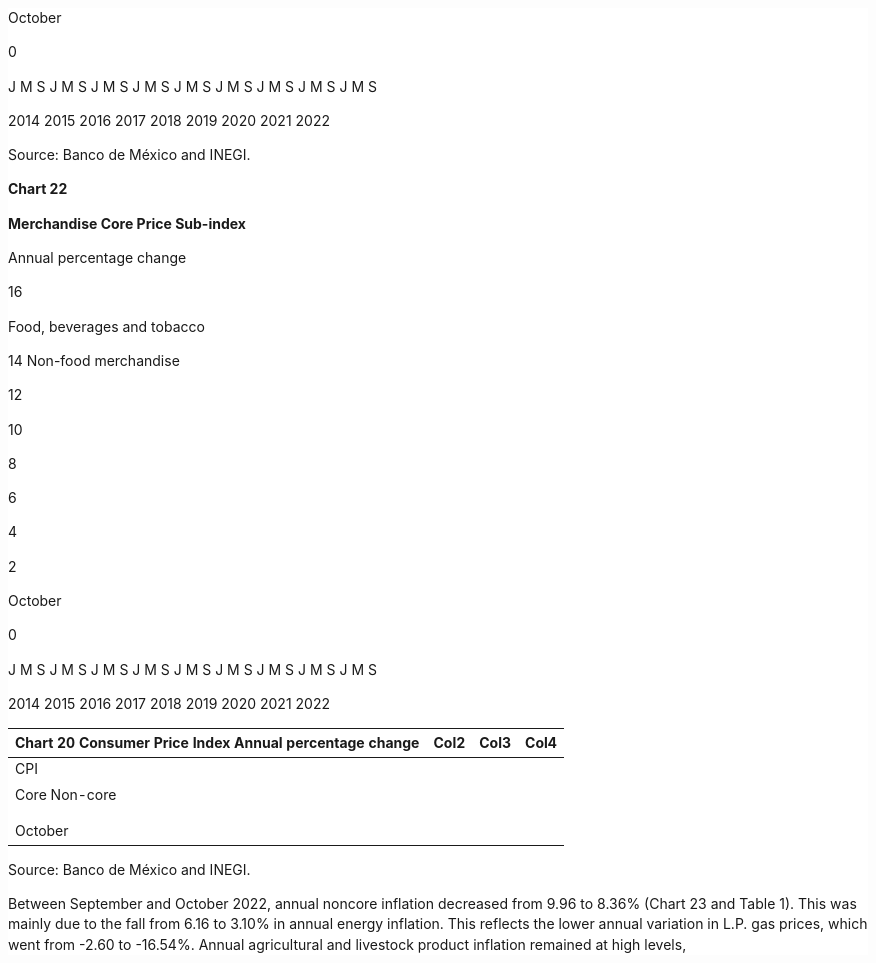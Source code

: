 October

0

J M S J M S J M S J M S J M S J M S J M S J M S J M S

2014 2015 2016 2017 2018 2019 2020 2021 2022

Source: Banco de México and INEGI.

**Chart 22**

**Merchandise Core Price Sub-index**

Annual percentage change

16

Food, beverages and tobacco

14 Non-food merchandise

12

10

8

6

4

2

October

0

J M S J M S J M S J M S J M S J M S J M S J M S J M S

2014 2015 2016 2017 2018 2019 2020 2021 2022

|Chart 20 Consumer Price Index Annual percentage change|Col2|Col3|Col4|
|---|---|---|---|
|CPI||||
|Core Non-core||||
|||||
|||||
|October||||


Source: Banco de México and INEGI.

Between September and October 2022, annual noncore inflation decreased from 9.96 to 8.36% (Chart 23
and Table 1). This was mainly due to the fall from 6.16
to 3.10% in annual energy inflation. This reflects the
lower annual variation in L.P. gas prices, which went
from -2.60 to -16.54%. Annual agricultural and
livestock product inflation remained at high levels,

